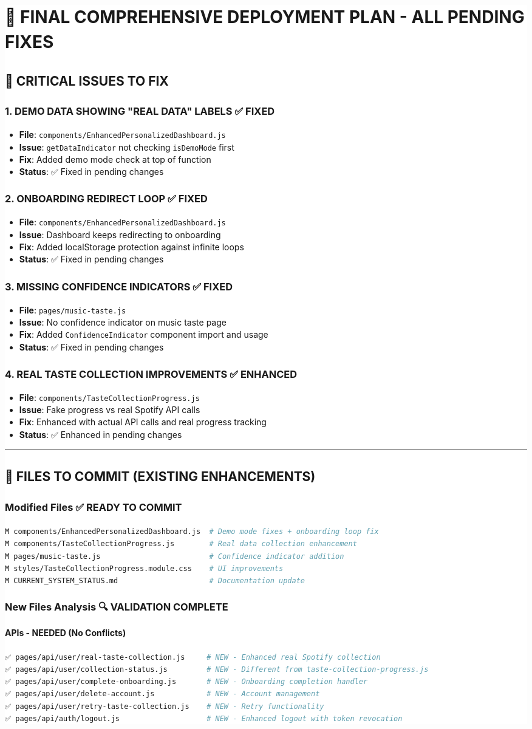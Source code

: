 # 🎯 FINAL COMPREHENSIVE DEPLOYMENT PLAN - ALL PENDING FIXES

## 🚨 **CRITICAL ISSUES TO FIX**

### **1. DEMO DATA SHOWING "REAL DATA" LABELS** ✅ FIXED
- **File**: `components/EnhancedPersonalizedDashboard.js`
- **Issue**: `getDataIndicator` not checking `isDemoMode` first
- **Fix**: Added demo mode check at top of function
- **Status**: ✅ Fixed in pending changes

### **2. ONBOARDING REDIRECT LOOP** ✅ FIXED  
- **File**: `components/EnhancedPersonalizedDashboard.js`
- **Issue**: Dashboard keeps redirecting to onboarding
- **Fix**: Added localStorage protection against infinite loops
- **Status**: ✅ Fixed in pending changes

### **3. MISSING CONFIDENCE INDICATORS** ✅ FIXED
- **File**: `pages/music-taste.js`
- **Issue**: No confidence indicator on music taste page
- **Fix**: Added `ConfidenceIndicator` component import and usage
- **Status**: ✅ Fixed in pending changes

### **4. REAL TASTE COLLECTION IMPROVEMENTS** ✅ ENHANCED
- **File**: `components/TasteCollectionProgress.js`
- **Issue**: Fake progress vs real Spotify API calls
- **Fix**: Enhanced with actual API calls and real progress tracking
- **Status**: ✅ Enhanced in pending changes

---

## 📁 **FILES TO COMMIT (EXISTING ENHANCEMENTS)**

### **Modified Files** ✅ READY TO COMMIT
```bash
M components/EnhancedPersonalizedDashboard.js  # Demo mode fixes + onboarding loop fix
M components/TasteCollectionProgress.js        # Real data collection enhancement
M pages/music-taste.js                         # Confidence indicator addition
M styles/TasteCollectionProgress.module.css    # UI improvements
M CURRENT_SYSTEM_STATUS.md                     # Documentation update
```

### **New Files Analysis** 🔍 VALIDATION COMPLETE

#### **APIs - NEEDED (No Conflicts)**
```bash
✅ pages/api/user/real-taste-collection.js     # NEW - Enhanced real Spotify collection
✅ pages/api/user/collection-status.js         # NEW - Different from taste-collection-progress.js
✅ pages/api/user/complete-onboarding.js       # NEW - Onboarding completion handler
✅ pages/api/user/delete-account.js            # NEW - Account management
✅ pages/api/user/retry-taste-collection.js    # NEW - Retry functionality
✅ pages/api/auth/logout.js                    # NEW - Enhanced logout with token revocation
```
